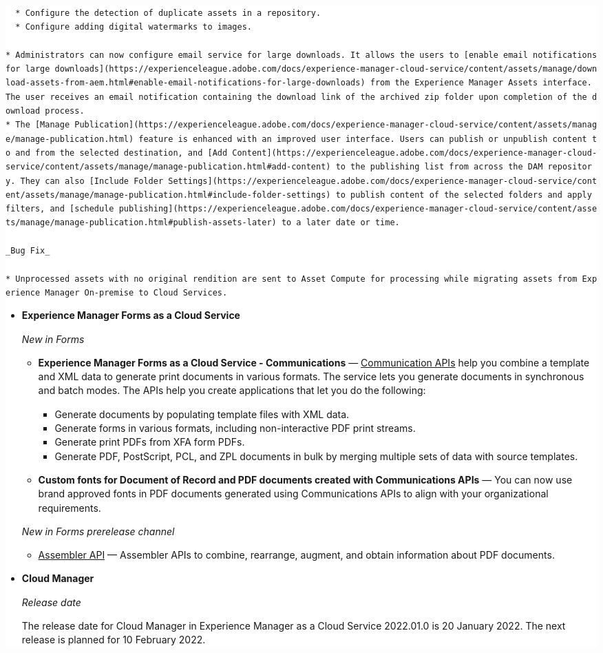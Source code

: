       * Configure the detection of duplicate assets in a repository.
      * Configure adding digital watermarks to images.

    * Administrators can now configure email service for large downloads. It allows the users to [enable email notifications for large downloads](https://experienceleague.adobe.com/docs/experience-manager-cloud-service/content/assets/manage/download-assets-from-aem.html#enable-email-notifications-for-large-downloads) from the Experience Manager Assets interface. The user receives an email notification containing the download link of the archived zip folder upon completion of the download process.
    * The [Manage Publication](https://experienceleague.adobe.com/docs/experience-manager-cloud-service/content/assets/manage/manage-publication.html) feature is enhanced with an improved user interface. Users can publish or unpublish content to and from the selected destination, and [Add Content](https://experienceleague.adobe.com/docs/experience-manager-cloud-service/content/assets/manage/manage-publication.html#add-content) to the publishing list from across the DAM repository. They can also [Include Folder Settings](https://experienceleague.adobe.com/docs/experience-manager-cloud-service/content/assets/manage/manage-publication.html#include-folder-settings) to publish content of the selected folders and apply filters, and [schedule publishing](https://experienceleague.adobe.com/docs/experience-manager-cloud-service/content/assets/manage/manage-publication.html#publish-assets-later) to a later date or time.

    _Bug Fix_

    * Unprocessed assets with no original rendition are sent to Asset Compute for processing while migrating assets from Experience Manager On-premise to Cloud Services.

  * **Experience Manager Forms as a Cloud Service**

    _New in Forms_

    * **Experience Manager Forms as a Cloud Service - Communications** &mdash; [Communication APIs](https://experienceleague.adobe.com/docs/experience-manager-cloud-service/content/forms/using-communications/aem-forms-cloud-service-communications.html) help you combine a template and XML data to generate print documents in various formats. The service lets you generate documents in synchronous and batch modes. The APIs help you create applications that let you do the following:

      * Generate documents by populating template files with XML data.
      * Generate forms in various formats, including non-interactive PDF print streams.
      * Generate print PDFs from XFA form PDFs.
      * Generate PDF, PostScript, PCL, and ZPL documents in bulk by merging multiple sets of data with source templates.

    * **Custom fonts for Document of Record and PDF documents created with Communications APIs** &mdash; You can now use brand approved fonts in PDF documents generated using Communications APIs to align with your organizational requirements.

    _New in Forms prerelease channel_

    * [Assembler API](https://developer.adobe.com/experience-manager-forms-cloud-service-developer-reference/references/assembler-sync/) &mdash; Assembler APIs to combine, rearrange, augment, and obtain information about PDF documents.

  * **Cloud Manager**

    _Release date_

    The release date for Cloud Manager in Experience Manager as a Cloud Service 2022.01.0 is 20 January 2022.
    The next release is planned for 10 February 2022.

